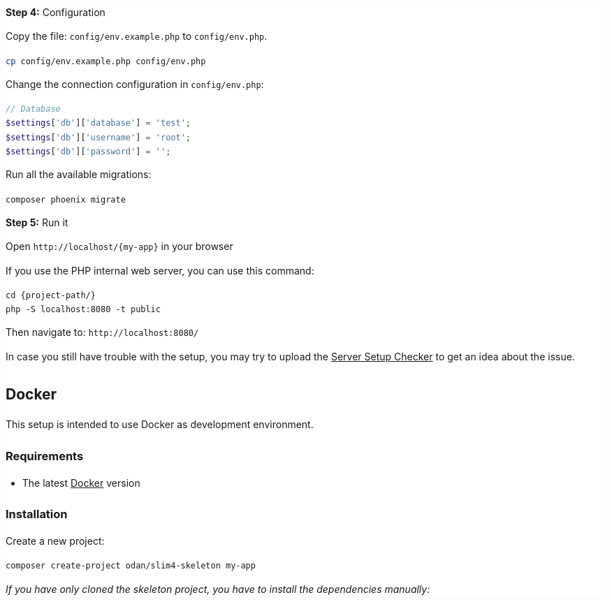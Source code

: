 **Step 4:** Configuration

Copy the file: `config/env.example.php` to `config/env.php`.

```bash
cp config/env.example.php config/env.php
```

Change the connection configuration in `config/env.php`:

```php
// Database
$settings['db']['database'] = 'test';
$settings['db']['username'] = 'root';
$settings['db']['password'] = '';
```

Run all the available migrations:

```shell
composer phoenix migrate
```

**Step 5:** Run it

Open `http://localhost/{my-app}` in your browser

If you use the PHP internal web server, you can use this command:

```
cd {project-path/}
php -S localhost:8080 -t public
```

Then navigate to: `http://localhost:8080/`

In case you still have trouble with the setup,
you may try to upload the [Server Setup Checker](https://gist.github.com/odan/7fda1e4129cfd4a491ded5651fc32096)
to get an idea about the issue.

## Docker

This setup is intended to use Docker as development environment.

### Requirements

* The latest [Docker](https://www.docker.com/) version

### Installation

Create a new project:

```
composer create-project odan/slim4-skeleton my-app
```

*If you have only cloned the skeleton project,
you have to install the dependencies manually:*
